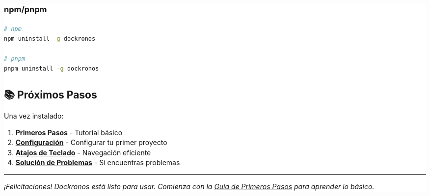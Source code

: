 ### npm/pnpm
```bash
# npm
npm uninstall -g dockronos

# pnpm
pnpm uninstall -g dockronos
```

## 📚 Próximos Pasos

Una vez instalado:

1. **[Primeros Pasos](guides/getting-started.md)** - Tutorial básico
2. **[Configuración](configuration.md)** - Configurar tu primer proyecto
3. **[Atajos de Teclado](keyboard-shortcuts.md)** - Navegación eficiente
4. **[Solución de Problemas](guides/troubleshooting.md)** - Si encuentras problemas

---

*¡Felicitaciones! Dockronos está listo para usar. Comienza con la [Guía de Primeros Pasos](guides/getting-started.md) para aprender lo básico.*